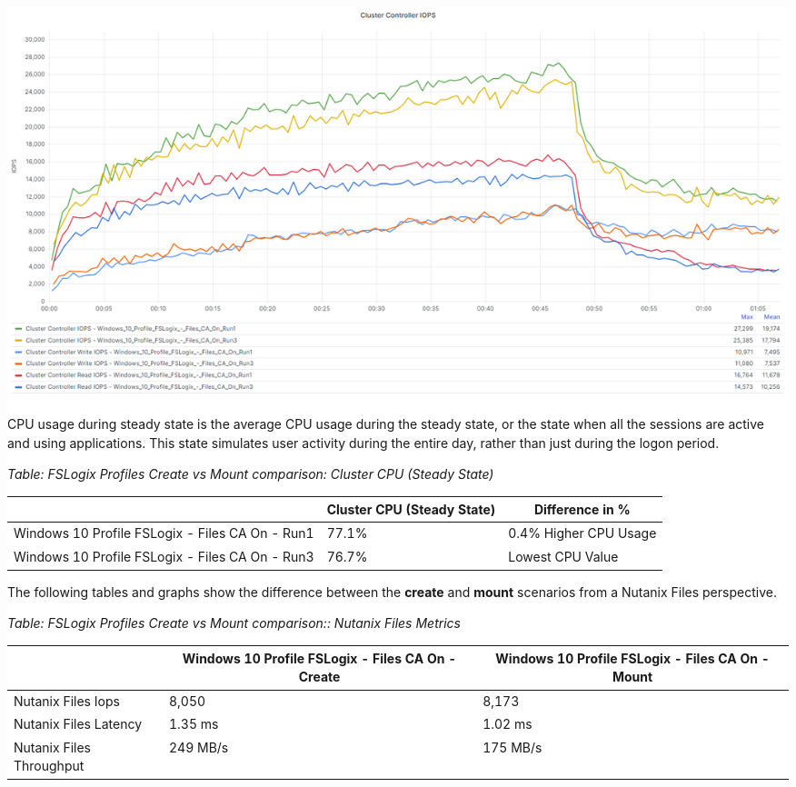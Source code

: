 ![Individual Runs Cluster Controller Iops Ca On Create Vs Mount](../images/individual_runs_cluster_controller_iops_ca_on_create_vs_mount.png "Individual Runs Cluster Controller Iops Ca On Create Vs Mount")

CPU usage during steady state is the average CPU usage during the steady state, or the state when all the sessions are active and using applications. This state simulates user activity during the entire day, rather than just during the logon period.

_Table: FSLogix Profiles Create vs Mount comparison: Cluster CPU (Steady State)_

|  | **Cluster CPU (Steady State)** | **Difference in %** |
| --- | --- | --- |
| Windows 10 Profile FSLogix - Files CA On - Run1 | 77.1% | 0.4% Higher CPU Usage |
| Windows 10 Profile FSLogix - Files CA On - Run3 | 76.7% | Lowest CPU Value |

The following tables and graphs show the difference between the **create** and **mount** scenarios from a Nutanix Files perspective.

_Table: FSLogix Profiles Create vs Mount comparison:: Nutanix Files Metrics_

|  | **Windows 10 Profile FSLogix - Files CA On - Create** | **Windows 10 Profile FSLogix - Files CA On - Mount** |
| --- | --- | --- |
| Nutanix Files Iops | 8,050 | 8,173 |
| Nutanix Files Latency | 1.35 ms | 1.02 ms |
| Nutanix Files Throughput | 249 MB/s | 175 MB/s |

